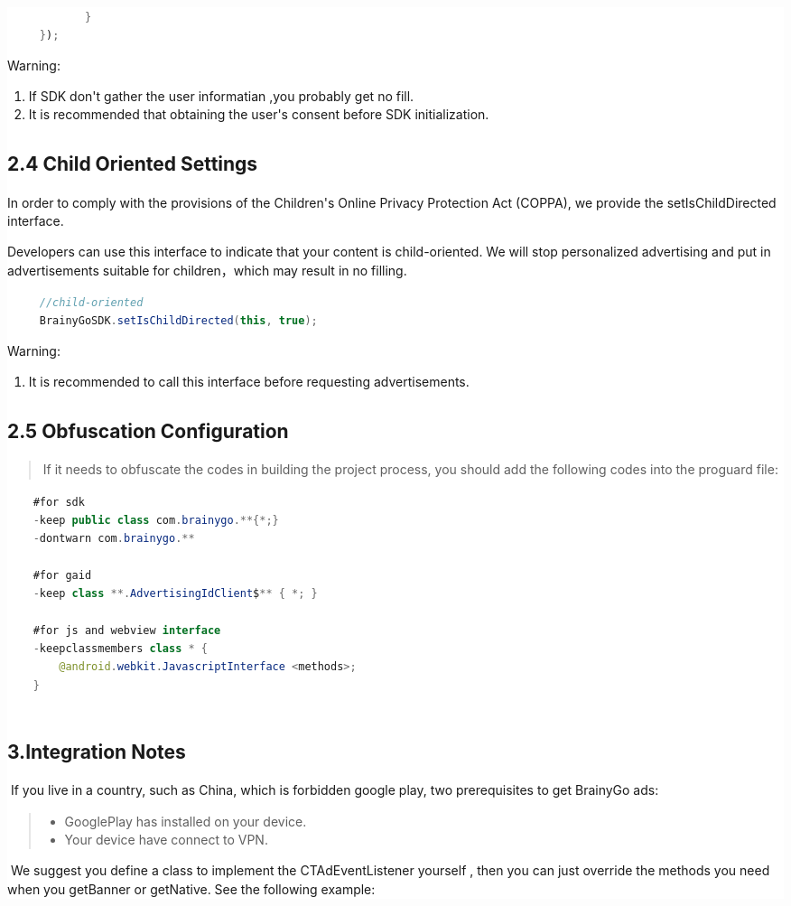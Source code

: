 ```java
            }
     });
```
Warning:
1. If SDK don't gather the user informatian ,you probably get no fill. 
2. It is recommended that obtaining the user's consent before SDK initialization. 

## <a name="step4">2.4 Child Oriented Settings</a>  
In order to comply with the provisions of the Children's Online Privacy Protection Act (COPPA), we provide the setIsChildDirected interface.

Developers can use this interface to indicate that your content is child-oriented. We will stop personalized advertising and put in advertisements suitable for children，which may result in no filling.

``` java
     //child-oriented
     BrainyGoSDK.setIsChildDirected(this, true);
```
Warning:
1. It is recommended to call this interface before requesting advertisements.

## <a name="step5">2.5 Obfuscation Configuration</a> 
> If it needs to obfuscate the codes in building the project process, you should add the following codes into the proguard file:

``` java
    #for sdk
    -keep public class com.brainygo.**{*;}
    -dontwarn com.brainygo.**

    #for gaid
    -keep class **.AdvertisingIdClient$** { *; }

    #for js and webview interface
    -keepclassmembers class * {
        @android.webkit.JavascriptInterface <methods>;
    }
    
```


## <a name="note">3.Integration Notes</a>

​	If you live in a country, such as China, which is forbidden google play, two prerequisites to get BrainyGo ads: 
> * GooglePlay has installed on your device.
> * Your device have connect to VPN.

   

​	We suggest you define a class to implement the CTAdEventListener yourself , then you can just override the methods you need when you getBanner or getNative. See the following example:
